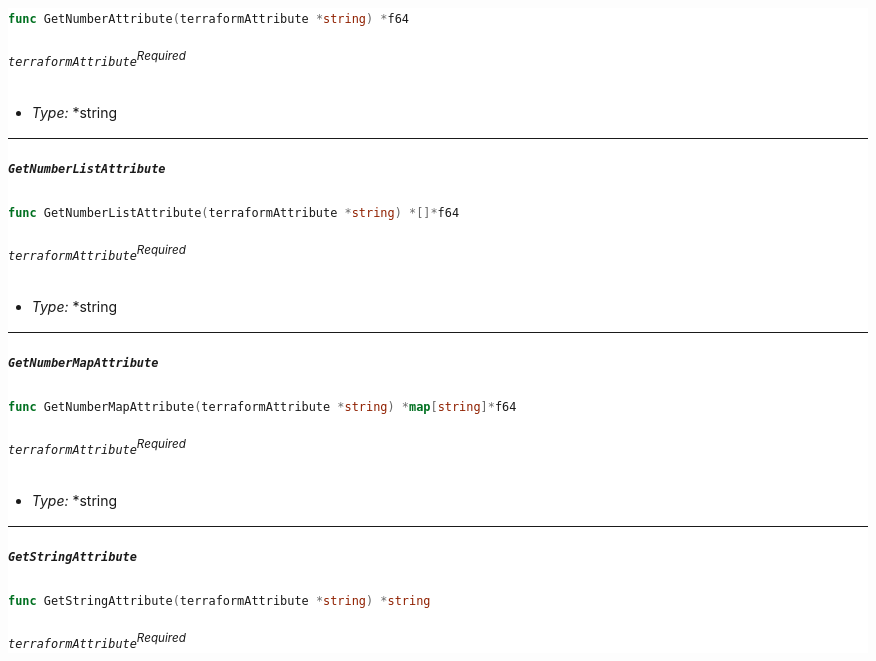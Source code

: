 ```go
func GetNumberAttribute(terraformAttribute *string) *f64
```

###### `terraformAttribute`<sup>Required</sup> <a name="terraformAttribute" id="@cdktf/provider-ionoscloud.certificate.Certificate.getNumberAttribute.parameter.terraformAttribute"></a>

- *Type:* *string

---

##### `GetNumberListAttribute` <a name="GetNumberListAttribute" id="@cdktf/provider-ionoscloud.certificate.Certificate.getNumberListAttribute"></a>

```go
func GetNumberListAttribute(terraformAttribute *string) *[]*f64
```

###### `terraformAttribute`<sup>Required</sup> <a name="terraformAttribute" id="@cdktf/provider-ionoscloud.certificate.Certificate.getNumberListAttribute.parameter.terraformAttribute"></a>

- *Type:* *string

---

##### `GetNumberMapAttribute` <a name="GetNumberMapAttribute" id="@cdktf/provider-ionoscloud.certificate.Certificate.getNumberMapAttribute"></a>

```go
func GetNumberMapAttribute(terraformAttribute *string) *map[string]*f64
```

###### `terraformAttribute`<sup>Required</sup> <a name="terraformAttribute" id="@cdktf/provider-ionoscloud.certificate.Certificate.getNumberMapAttribute.parameter.terraformAttribute"></a>

- *Type:* *string

---

##### `GetStringAttribute` <a name="GetStringAttribute" id="@cdktf/provider-ionoscloud.certificate.Certificate.getStringAttribute"></a>

```go
func GetStringAttribute(terraformAttribute *string) *string
```

###### `terraformAttribute`<sup>Required</sup> <a name="terraformAttribute" id="@cdktf/provider-ionoscloud.certificate.Certificate.getStringAttribute.parameter.terraformAttribute"></a>
